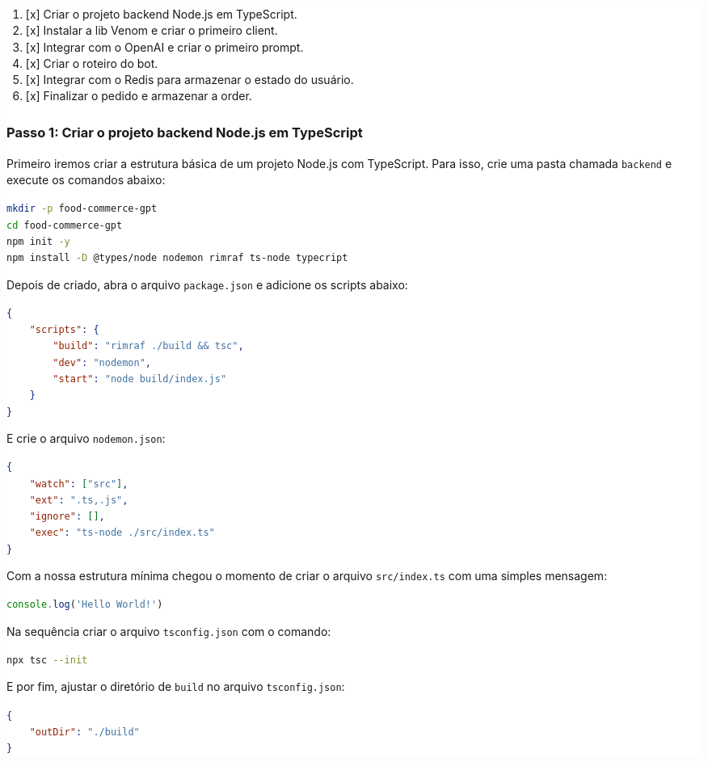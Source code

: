 1. [x] Criar o projeto backend Node.js em TypeScript.
2. [x] Instalar a lib Venom e criar o primeiro client.
3. [x] Integrar com o OpenAI e criar o primeiro prompt.
4. [x] Criar o roteiro do bot.
5. [x] Integrar com o Redis para armazenar o estado do usuário.
6. [x] Finalizar o pedido e armazenar a order.

### Passo 1: Criar o projeto backend Node.js em TypeScript

Primeiro iremos criar a estrutura básica de um projeto Node.js com TypeScript. Para isso, crie uma pasta chamada `backend` e execute os comandos abaixo:

```bash
mkdir -p food-commerce-gpt
cd food-commerce-gpt
npm init -y
npm install -D @types/node nodemon rimraf ts-node typecript
```

Depois de criado, abra o arquivo `package.json` e adicione os scripts abaixo:

```json
{
	"scripts": {
		"build": "rimraf ./build && tsc",
		"dev": "nodemon",
		"start": "node build/index.js"
	}
}
```

E crie o arquivo `nodemon.json`:

```json
{
	"watch": ["src"],
	"ext": ".ts,.js",
	"ignore": [],
	"exec": "ts-node ./src/index.ts"
}
```

Com a nossa estrutura mínima chegou o momento de criar o arquivo `src/index.ts` com uma simples mensagem:

```ts
console.log('Hello World!')
```

Na sequência criar o arquivo `tsconfig.json` com o comando:

```bash
npx tsc --init
```

E por fim, ajustar o diretório de `build` no arquivo `tsconfig.json`:

```json
{
	"outDir": "./build"
}
```
